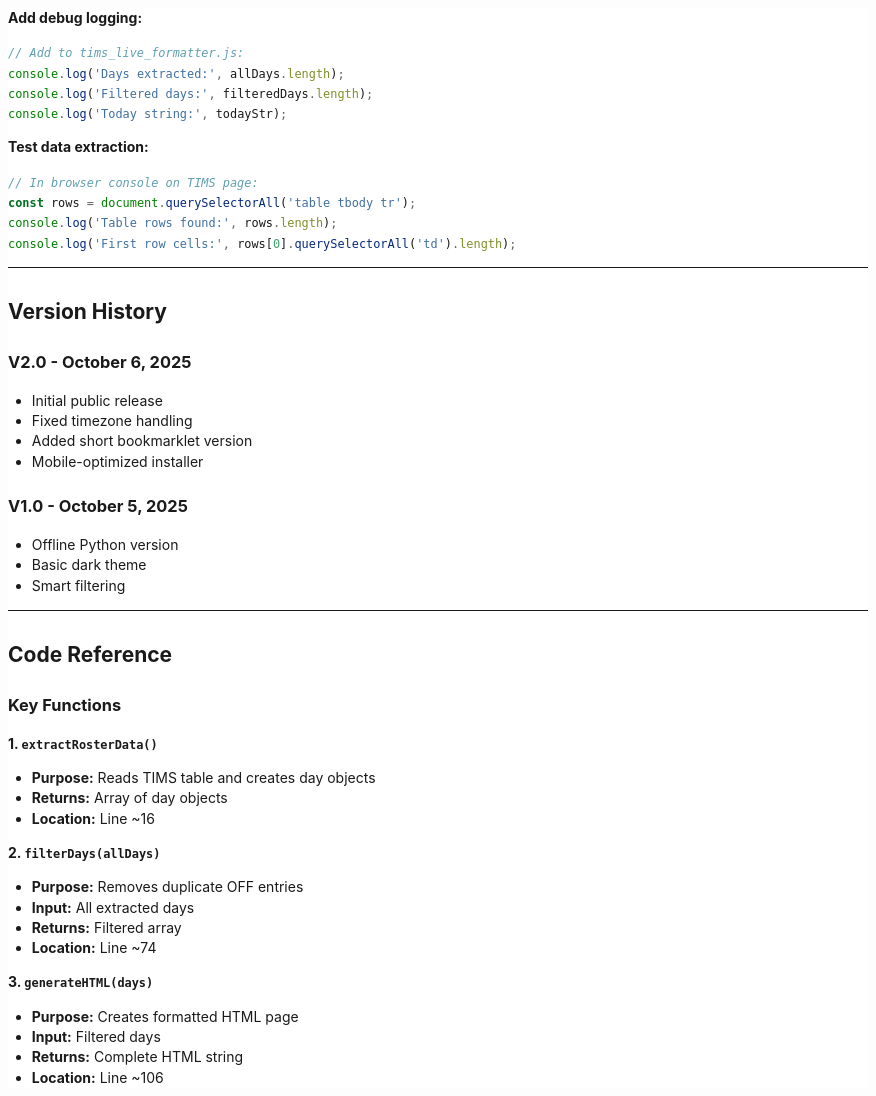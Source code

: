**Add debug logging:**
```javascript
// Add to tims_live_formatter.js:
console.log('Days extracted:', allDays.length);
console.log('Filtered days:', filteredDays.length);
console.log('Today string:', todayStr);
```

**Test data extraction:**
```javascript
// In browser console on TIMS page:
const rows = document.querySelectorAll('table tbody tr');
console.log('Table rows found:', rows.length);
console.log('First row cells:', rows[0].querySelectorAll('td').length);
```

---

## Version History

### V2.0 - October 6, 2025
- Initial public release
- Fixed timezone handling
- Added short bookmarklet version
- Mobile-optimized installer

### V1.0 - October 5, 2025
- Offline Python version
- Basic dark theme
- Smart filtering

---

## Code Reference

### Key Functions

**1. `extractRosterData()`**
- **Purpose:** Reads TIMS table and creates day objects
- **Returns:** Array of day objects
- **Location:** Line ~16

**2. `filterDays(allDays)`**
- **Purpose:** Removes duplicate OFF entries
- **Input:** All extracted days
- **Returns:** Filtered array
- **Location:** Line ~74

**3. `generateHTML(days)`**
- **Purpose:** Creates formatted HTML page
- **Input:** Filtered days
- **Returns:** Complete HTML string
- **Location:** Line ~106
